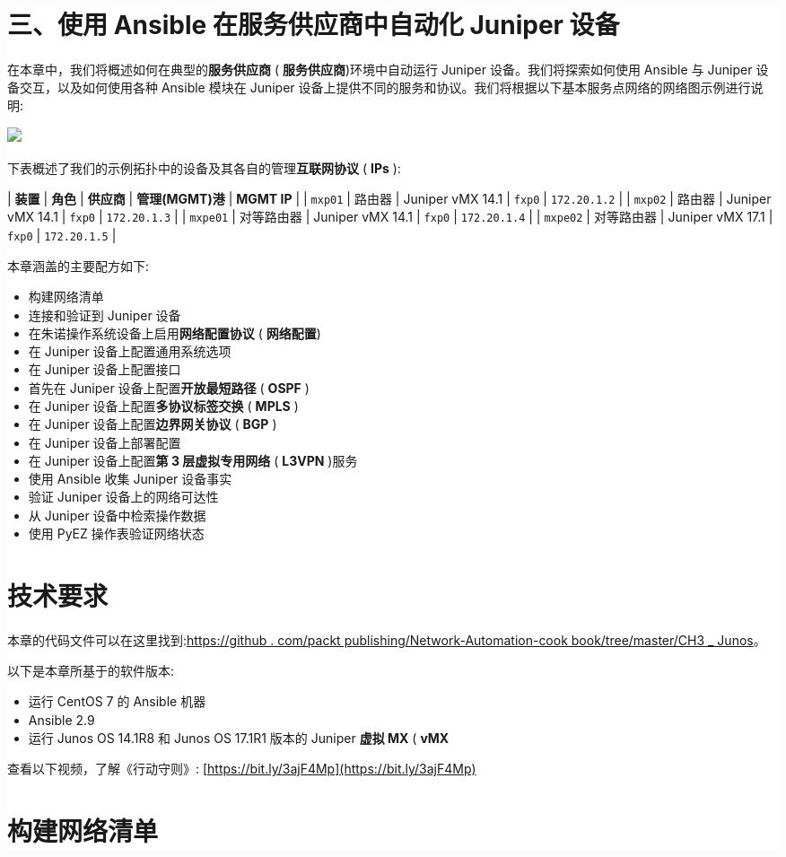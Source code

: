 # 三、使用 Ansible 在服务供应商中自动化 Juniper 设备

在本章中，我们将概述如何在典型的**服务供应商** ( **服务供应商**)环境中自动运行 Juniper 设备。我们将探索如何使用 Ansible 与 Juniper 设备交互，以及如何使用各种 Ansible 模块在 Juniper 设备上提供不同的服务和协议。我们将根据以下基本服务点网络的网络图示例进行说明:

![](assets/13923e95-73e7-4fb8-b34e-cc346f018842.png)

下表概述了我们的示例拓扑中的设备及其各自的管理**互联网协议** ( **IPs** ):

| **装置** | **角色** | **供应商** | **管理(MGMT)港** | **MGMT IP** |
| `mxp01` | 路由器 | Juniper vMX 14.1 | `fxp0` | `172.20.1.2` |
| `mxp02` | 路由器 | Juniper vMX 14.1 | `fxp0` | `172.20.1.3` |
| `mxpe01` | 对等路由器 | Juniper vMX 14.1 | `fxp0` | `172.20.1.4` |
| `mxpe02` | 对等路由器 | Juniper vMX 17.1 | `fxp0` | `172.20.1.5` |

本章涵盖的主要配方如下:

*   构建网络清单
*   连接和验证到 Juniper 设备
*   在朱诺操作系统设备上启用**网络配置协议** ( **网络配置**)
*   在 Juniper 设备上配置通用系统选项
*   在 Juniper 设备上配置接口
*   首先在 Juniper 设备上配置**开放最短路径** ( **OSPF** )
*   在 Juniper 设备上配置**多协议标签交换** ( **MPLS** )
*   在 Juniper 设备上配置**边界网关协议** ( **BGP** )
*   在 Juniper 设备上部署配置
*   在 Juniper 设备上配置**第 3 层虚拟专用网络** ( **L3VPN** )服务
*   使用 Ansible 收集 Juniper 设备事实
*   验证 Juniper 设备上的网络可达性
*   从 Juniper 设备中检索操作数据
*   使用 PyEZ 操作表验证网络状态

# 技术要求

本章的代码文件可以在这里找到:[https://github . com/packt publishing/Network-Automation-cook book/tree/master/CH3 _ Junos](https://github.com/PacktPublishing/Network-Automation-Cookbook/tree/master/ch3_junos)。

以下是本章所基于的软件版本:

*   运行 CentOS 7 的 Ansible 机器
*   Ansible 2.9
*   运行 Junos OS 14.1R8 和 Junos OS 17.1R1 版本的 Juniper **虚拟 MX** ( **vMX**

查看以下视频，了解《行动守则》:
[https://bit.ly/3ajF4Mp](https://bit.ly/3ajF4Mp)

# 构建网络清单
